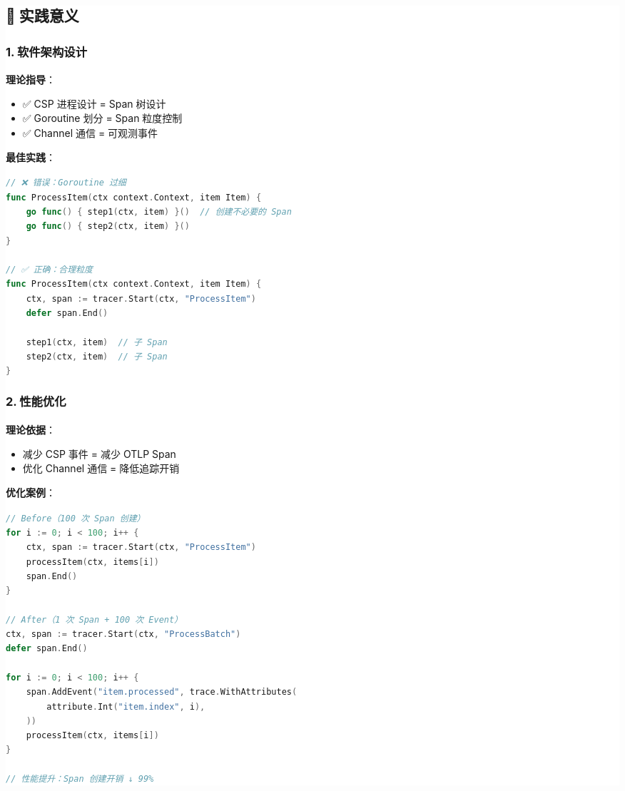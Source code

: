 
## 🎯 实践意义

### 1. 软件架构设计

**理论指导**：

- ✅ CSP 进程设计 = Span 树设计
- ✅ Goroutine 划分 = Span 粒度控制
- ✅ Channel 通信 = 可观测事件

**最佳实践**：

```go
// ❌ 错误：Goroutine 过细
func ProcessItem(ctx context.Context, item Item) {
    go func() { step1(ctx, item) }()  // 创建不必要的 Span
    go func() { step2(ctx, item) }()
}

// ✅ 正确：合理粒度
func ProcessItem(ctx context.Context, item Item) {
    ctx, span := tracer.Start(ctx, "ProcessItem")
    defer span.End()
    
    step1(ctx, item)  // 子 Span
    step2(ctx, item)  // 子 Span
}
```

### 2. 性能优化

**理论依据**：

- 减少 CSP 事件 = 减少 OTLP Span
- 优化 Channel 通信 = 降低追踪开销

**优化案例**：

```go
// Before（100 次 Span 创建）
for i := 0; i < 100; i++ {
    ctx, span := tracer.Start(ctx, "ProcessItem")
    processItem(ctx, items[i])
    span.End()
}

// After（1 次 Span + 100 次 Event）
ctx, span := tracer.Start(ctx, "ProcessBatch")
defer span.End()

for i := 0; i < 100; i++ {
    span.AddEvent("item.processed", trace.WithAttributes(
        attribute.Int("item.index", i),
    ))
    processItem(ctx, items[i])
}

// 性能提升：Span 创建开销 ↓ 99%
```
